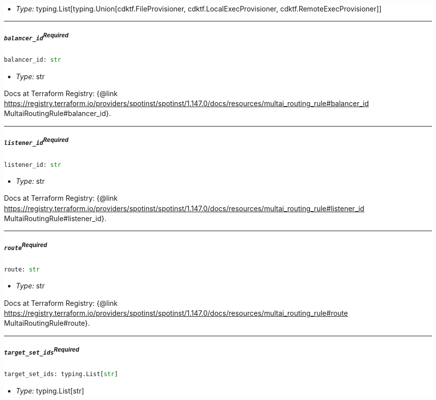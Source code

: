 - *Type:* typing.List[typing.Union[cdktf.FileProvisioner, cdktf.LocalExecProvisioner, cdktf.RemoteExecProvisioner]]

---

##### `balancer_id`<sup>Required</sup> <a name="balancer_id" id="@cdktf/provider-spotinst.multaiRoutingRule.MultaiRoutingRuleConfig.property.balancerId"></a>

```python
balancer_id: str
```

- *Type:* str

Docs at Terraform Registry: {@link https://registry.terraform.io/providers/spotinst/spotinst/1.147.0/docs/resources/multai_routing_rule#balancer_id MultaiRoutingRule#balancer_id}.

---

##### `listener_id`<sup>Required</sup> <a name="listener_id" id="@cdktf/provider-spotinst.multaiRoutingRule.MultaiRoutingRuleConfig.property.listenerId"></a>

```python
listener_id: str
```

- *Type:* str

Docs at Terraform Registry: {@link https://registry.terraform.io/providers/spotinst/spotinst/1.147.0/docs/resources/multai_routing_rule#listener_id MultaiRoutingRule#listener_id}.

---

##### `route`<sup>Required</sup> <a name="route" id="@cdktf/provider-spotinst.multaiRoutingRule.MultaiRoutingRuleConfig.property.route"></a>

```python
route: str
```

- *Type:* str

Docs at Terraform Registry: {@link https://registry.terraform.io/providers/spotinst/spotinst/1.147.0/docs/resources/multai_routing_rule#route MultaiRoutingRule#route}.

---

##### `target_set_ids`<sup>Required</sup> <a name="target_set_ids" id="@cdktf/provider-spotinst.multaiRoutingRule.MultaiRoutingRuleConfig.property.targetSetIds"></a>

```python
target_set_ids: typing.List[str]
```

- *Type:* typing.List[str]
